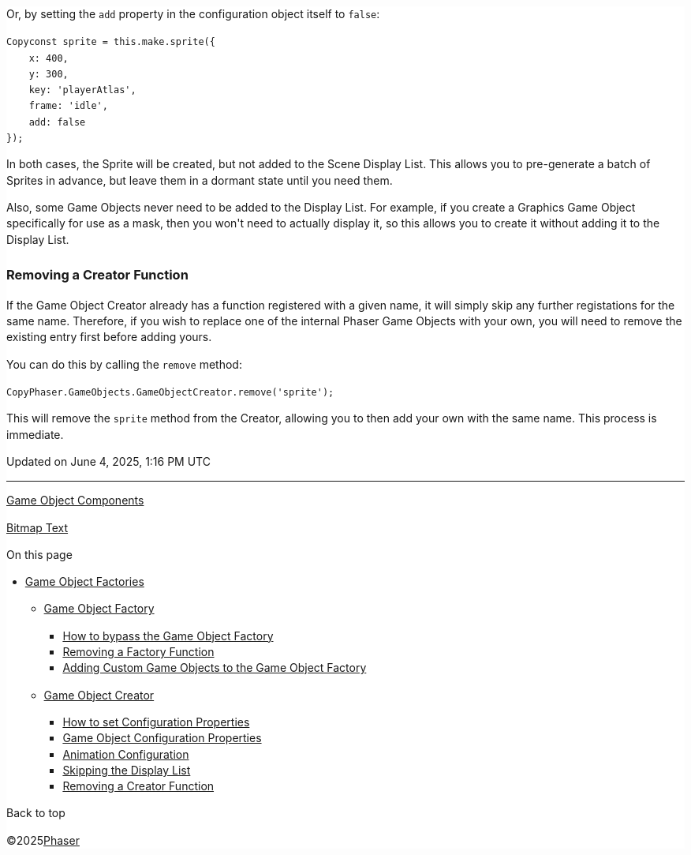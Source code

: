 Or, by setting the `add` property in the configuration object itself to `false`:

```
Copyconst sprite = this.make.sprite({
    x: 400,
    y: 300,
    key: 'playerAtlas',
    frame: 'idle',
    add: false
});

```

In both cases, the Sprite will be created, but not added to the Scene Display List. This allows you to pre-generate a batch of Sprites in advance, but leave them in a dormant state until you need them.

Also, some Game Objects never need to be added to the Display List. For example, if you create a Graphics Game Object specifically for use as a mask, then you won't need to actually display it, so this allows you to create it without adding it to the Display List.

### Removing a Creator Function

If the Game Object Creator already has a function registered with a given name, it will simply skip any further registations for the same name. Therefore, if you wish to replace one of the internal Phaser Game Objects with your own, you will need to remove the existing entry first before adding yours.

You can do this by calling the `remove` method:

```
CopyPhaser.GameObjects.GameObjectCreator.remove('sprite');

```

This will remove the `sprite` method from the Creator, allowing you to then add your own with the same name. This process is immediate.

Updated on June 4, 2025, 1:16 PM UTC

---

[Game Object Components](components.md)

[Bitmap Text](bitmap-text.md)

On this page

* [Game Object Factories](#game-object-factories)

  + [Game Object Factory](#game-object-factory)

    - [How to bypass the Game Object Factory](#how-to-bypass-the-game-object-factory)
    - [Removing a Factory Function](#removing-a-factory-function)
    - [Adding Custom Game Objects to the Game Object Factory](#adding-custom-game-objects-to-the-game-object-factory)
  + [Game Object Creator](#game-object-creator)

    - [How to set Configuration Properties](#how-to-set-configuration-properties)
    - [Game Object Configuration Properties](#game-object-configuration-properties)
    - [Animation Configuration](#animation-configuration)
    - [Skipping the Display List](#skipping-the-display-list)
    - [Removing a Creator Function](#removing-a-creator-function)

Back to top

©2025[Phaser](../../../index.md)